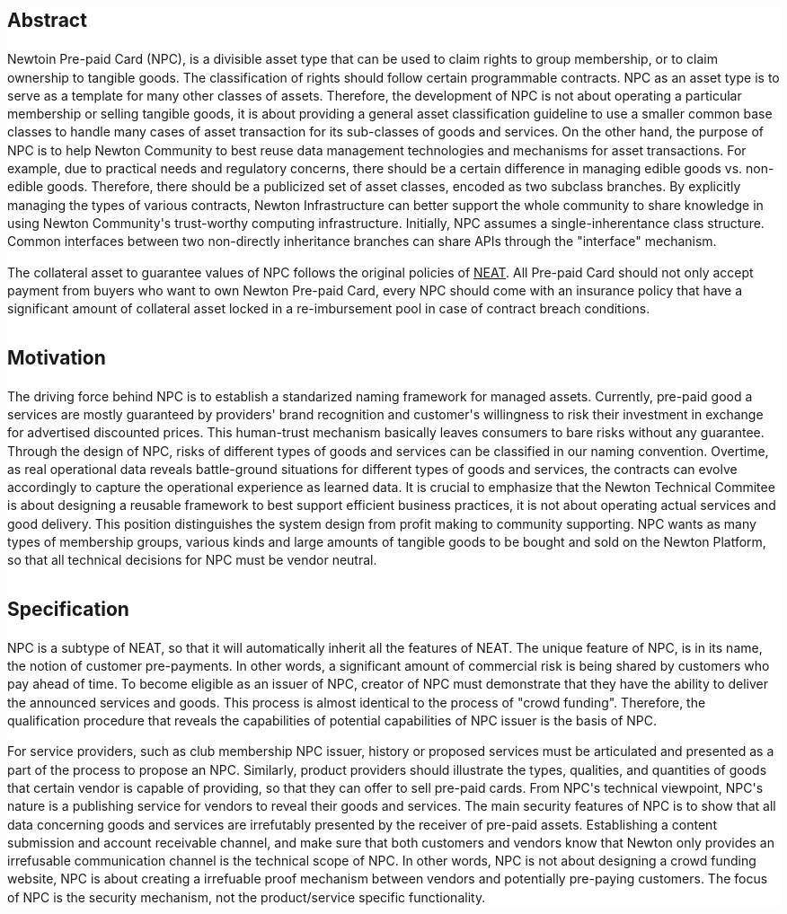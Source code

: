 
## Abstract

Newtoin Pre-paid Card (NPC), is a divisible asset type that can be used to claim rights to group membership, or to claim ownership to tangible goods. The classification of rights should follow certain programmable contracts. NPC as an asset type is to serve as a template for many other classes of assets. Therefore, the development of NPC is not about operating a particular membership or selling tangible goods, it is about providing a general asset classification guideline to use a smaller common base classes to handle many cases of asset transaction for its sub-classes of goods and services. On the other hand, the purpose of NPC is to help Newton Community to best reuse data management technologies and mechanisms for asset transactions. For example, due to practical needs and regulatory concerns, there should be a certain difference in managing edible goods vs. non-edible goods. Therefore, there should be a publicized set of asset classes, encoded as two subclass branches. By explicitly managing the types of various contracts, Newton Infrastructure can better support the whole community to share knowledge in using Newton Community's trust-worthy computing infrastructure. Initially, NPC assumes a single-inherentance class structure. Common interfaces between two non-directly inheritance branches can share APIs through the "interface" mechanism. 

The collateral asset to guarantee values of NPC follows the original policies of [NEAT](NEAT.md). All Pre-paid Card should not only accept payment from buyers who want to own Newton Pre-paid Card, every NPC should come with an insurance policy that have a significant amount of collateral asset locked in a re-imbursement pool in case of contract breach conditions. 

## Motivation

The driving force behind NPC is to establish a standarized naming framework for managed assets. Currently, pre-paid good a services are mostly guaranteed by providers' brand recognition and customer's willingness to risk their investment in exchange for advertised discounted prices. This human-trust mechanism basically leaves consumers to bare risks without any guarantee. Through the design of NPC, risks of different types of goods and services can be classified in our naming convention. Overtime, as real operational data reveals battle-ground situations for different types of goods and services, the contracts can evolve accordingly to capture the operational experience as learned data. It is crucial to emphasize that the Newton Technical Commitee is about designing a reusable framework to best support efficient business practices, it is not about operating actual services and good delivery. This position distinguishes the system design from profit making to community supporting. NPC wants as many types of membership groups, various kinds and large amounts of tangible goods to be bought and sold on the Newton Platform, so that all technical decisions for NPC must be vendor neutral.


## Specification

NPC is a subtype of NEAT, so that it will automatically inherit all the features of NEAT. The unique feature of NPC, is in its name, the notion of customer pre-payments. In other words, a significant amount of commercial risk is being shared by customers who pay ahead of time. To become eligible as an issuer of NPC, creator of NPC must demonstrate that they have the ability to deliver the announced services and goods. This process is almost identical to the process of "crowd funding". Therefore, the qualification procedure that reveals the capabilities of potential capabilities of NPC issuer is the basis of NPC.

For service providers, such as club membership NPC issuer, history or proposed services must be articulated and presented as a part of the process to propose an NPC. Similarly, product providers should illustrate the types, qualities, and quantities of goods that certain vendor is capable of providing, so that they can offer to sell pre-paid cards. From NPC's technical viewpoint, NPC's nature is a publishing service for vendors to reveal their goods and services. The main security features of NPC is to show that all data concerning goods and services are irrefutably presented by the receiver of pre-paid assets. Establishing a content submission and account receivable channel, and make sure that both customers and vendors know that Newton only provides an irrefusable communication channel is the technical scope of NPC. In other words, NPC is not about designing a crowd funding website, NPC is about creating a irrefuable proof mechanism between vendors and potentially pre-paying customers. The focus of NPC is the security mechanism, not the product/service specific functionality.
